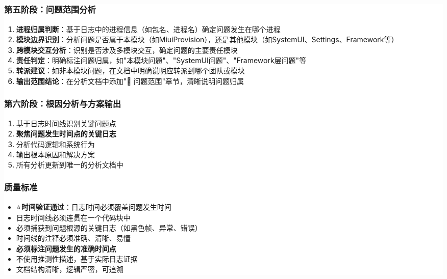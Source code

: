 ### 第五阶段：问题范围分析
1. **进程归属判断**：基于日志中的进程信息（如包名、进程名）确定问题发生在哪个进程
2. **模块边界识别**：分析问题是否属于本模块（如MiuiProvision），还是其他模块（如SystemUI、Settings、Framework等）
3. **跨模块交互分析**：识别是否涉及多模块交互，确定问题的主要责任模块
4. **责任判定**：明确标注问题归属，如"本模块问题"、"SystemUI问题"、"Framework层问题"等
5. **转派建议**：如非本模块问题，在文档中明确说明应转派到哪个团队或模块
6. **输出范围结论**：在分析文档中添加"🎯 问题范围"章节，清晰说明问题归属

### 第六阶段：根因分析与方案输出
1. 基于日志时间线识别关键问题点
2. **聚焦问题发生时间点的关键日志**
3. 分析代码逻辑和系统行为
4. 输出根本原因和解决方案
5. 所有分析更新到唯一的分析文档中

### 质量标准
- ⭐**时间验证通过**：日志时间必须覆盖问题发生时间
- 日志时间线必须连贯在一个代码块中
- 必须捕获到问题根源的关键日志（如黑色帧、异常、错误）
- 时间线的注释必须准确、清晰、易懂
- **必须标注问题发生的准确时间点**
- 不使用推测性描述，基于实际日志证据
- 文档结构清晰，逻辑严密，可追溯